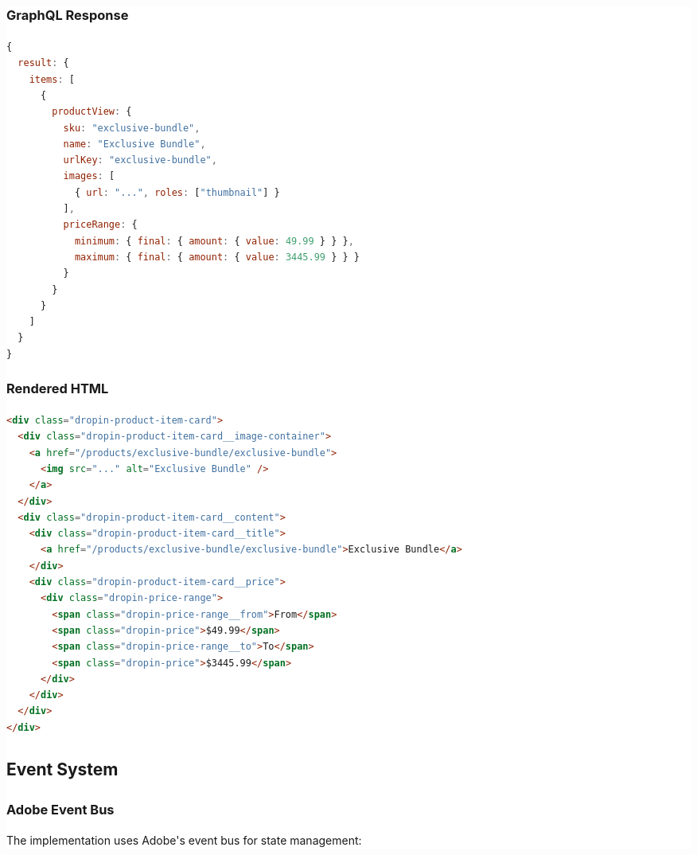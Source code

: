 ### GraphQL Response
```javascript
{
  result: {
    items: [
      {
        productView: {
          sku: "exclusive-bundle",
          name: "Exclusive Bundle",
          urlKey: "exclusive-bundle",
          images: [
            { url: "...", roles: ["thumbnail"] }
          ],
          priceRange: {
            minimum: { final: { amount: { value: 49.99 } } },
            maximum: { final: { amount: { value: 3445.99 } } }
          }
        }
      }
    ]
  }
}
```

### Rendered HTML
```html
<div class="dropin-product-item-card">
  <div class="dropin-product-item-card__image-container">
    <a href="/products/exclusive-bundle/exclusive-bundle">
      <img src="..." alt="Exclusive Bundle" />
    </a>
  </div>
  <div class="dropin-product-item-card__content">
    <div class="dropin-product-item-card__title">
      <a href="/products/exclusive-bundle/exclusive-bundle">Exclusive Bundle</a>
    </div>
    <div class="dropin-product-item-card__price">
      <div class="dropin-price-range">
        <span class="dropin-price-range__from">From</span>
        <span class="dropin-price">$49.99</span>
        <span class="dropin-price-range__to">To</span>
        <span class="dropin-price">$3445.99</span>
      </div>
    </div>
  </div>
</div>
```

## Event System

### Adobe Event Bus
The implementation uses Adobe's event bus for state management:
